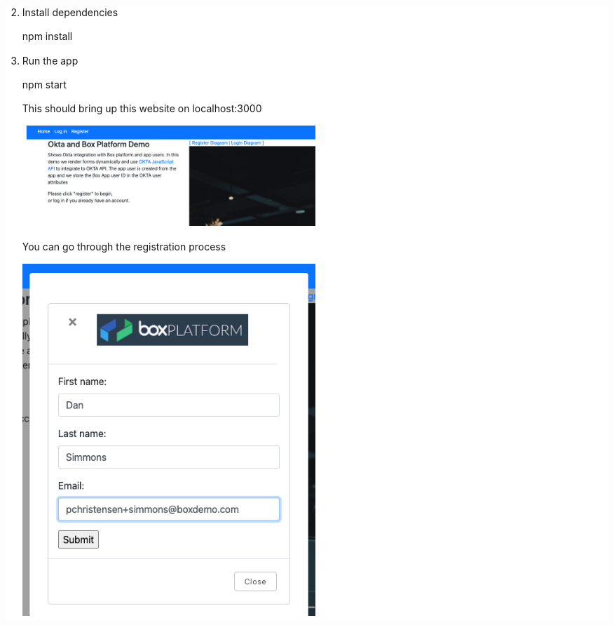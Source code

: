2. Install dependencies

   npm install
        
3. Run the app
   
   npm start
   
   This should bring up this website on localhost:3000 
   
   <img src="/images/appfront.png" width="50%" height="50%">
   
   You can go through the registration process
   
   <img src="/images/reg.png" width="50%" height="50%">
   